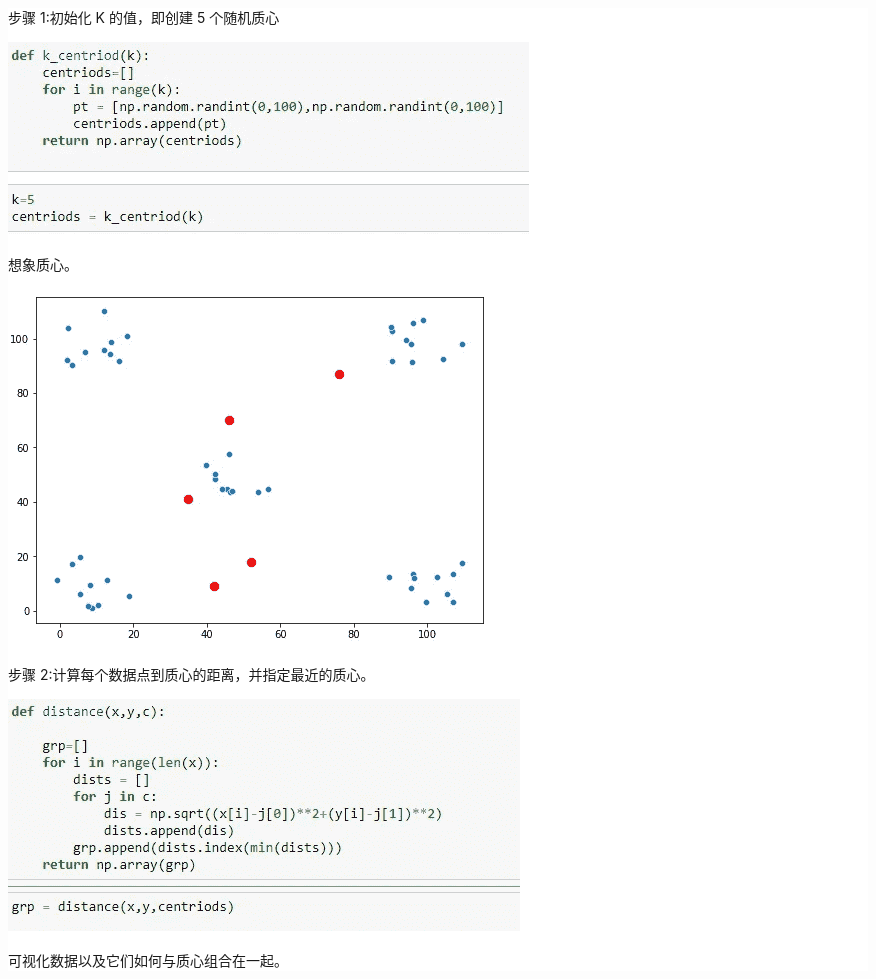 步骤 1:初始化 K 的值，即创建 5 个随机质心

![](img/72791582cbef269226365e6ceb18c23a.png)

想象质心。

![](img/9fc29421b864e1d0ef3fe882342e86bc.png)

步骤 2:计算每个数据点到质心的距离，并指定最近的质心。

![](img/ca57e57c46934b84d4f1b7a77573547d.png)

可视化数据以及它们如何与质心组合在一起。
